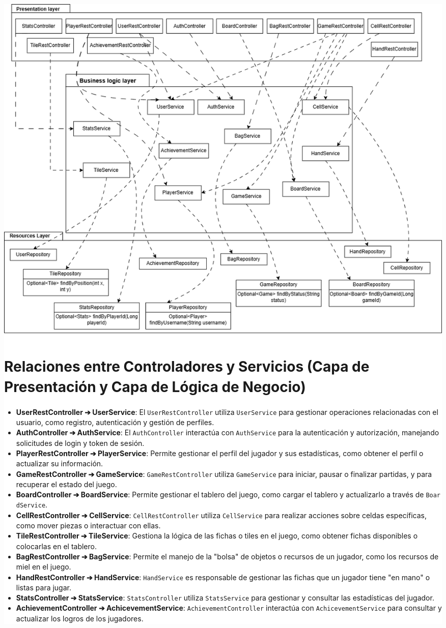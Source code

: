 ![Diagrama de capas](../images/DiagramaDeCapas.png)
# Relaciones entre Controladores y Servicios (Capa de Presentación y Capa de Lógica de Negocio)

- **UserRestController ➔ UserService**: El `UserRestController` utiliza `UserService` para gestionar operaciones relacionadas con el usuario, como registro, autenticación y gestión de perfiles.
- **AuthController ➔ AuthService**: El `AuthController` interactúa con `AuthService` para la autenticación y autorización, manejando solicitudes de login y token de sesión.
- **PlayerRestController ➔ PlayerService**: Permite gestionar el perfil del jugador y sus estadísticas, como obtener el perfil o actualizar su información.
- **GameRestController ➔ GameService**: `GameRestController` utiliza `GameService` para iniciar, pausar o finalizar partidas, y para recuperar el estado del juego.
- **BoardController ➔ BoardService**: Permite gestionar el tablero del juego, como cargar el tablero y actualizarlo a través de `BoardService`.
- **CellRestController ➔ CellService**: `CellRestController` utiliza `CellService` para realizar acciones sobre celdas específicas, como mover piezas o interactuar con ellas.
- **TileRestController ➔ TileService**: Gestiona la lógica de las fichas o tiles en el juego, como obtener fichas disponibles o colocarlas en el tablero.
- **BagRestController ➔ BagService**: Permite el manejo de la "bolsa" de objetos o recursos de un jugador, como los recursos de miel en el juego.
- **HandRestController ➔ HandService**: `HandService` es responsable de gestionar las fichas que un jugador tiene "en mano" o listas para jugar.
- **StatsController ➔ StatsService**: `StatsController` utiliza `StatsService` para gestionar y consultar las estadísticas del jugador.
- **AchievementController ➔ AchicevementService**: `AchievementController` interactúa con `AchicevementService` para consultar y actualizar los logros de los jugadores.
